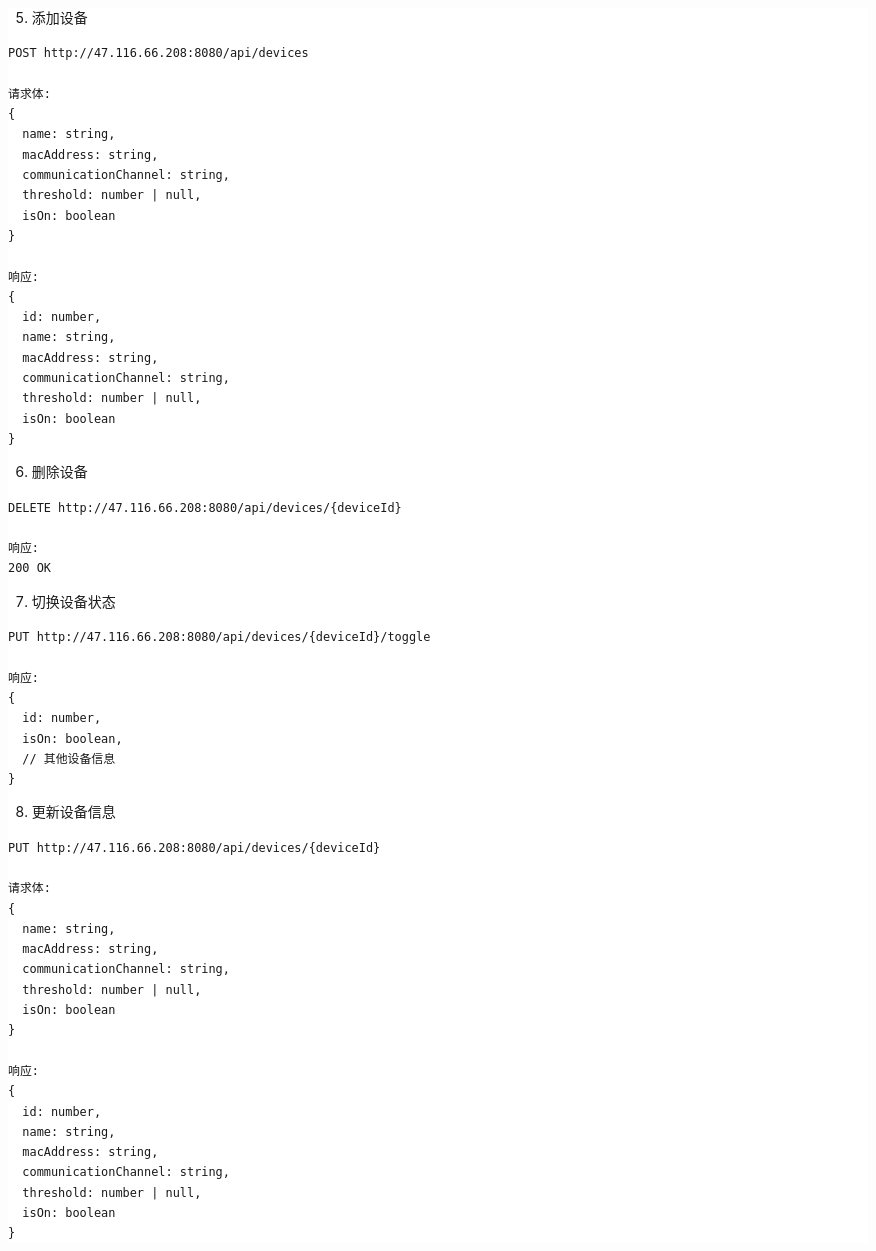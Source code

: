 5. 添加设备
```
POST http://47.116.66.208:8080/api/devices

请求体:
{
  name: string,
  macAddress: string,
  communicationChannel: string,
  threshold: number | null,
  isOn: boolean
}

响应:
{
  id: number,
  name: string,
  macAddress: string,
  communicationChannel: string,
  threshold: number | null,
  isOn: boolean
}
```

6. 删除设备
```
DELETE http://47.116.66.208:8080/api/devices/{deviceId}

响应:
200 OK
```

7. 切换设备状态
```
PUT http://47.116.66.208:8080/api/devices/{deviceId}/toggle

响应:
{
  id: number,
  isOn: boolean,
  // 其他设备信息
}
```

8. 更新设备信息
```
PUT http://47.116.66.208:8080/api/devices/{deviceId}

请求体:
{
  name: string,
  macAddress: string,
  communicationChannel: string,
  threshold: number | null,
  isOn: boolean
}

响应:
{
  id: number,
  name: string,
  macAddress: string,
  communicationChannel: string,
  threshold: number | null,
  isOn: boolean
}
```